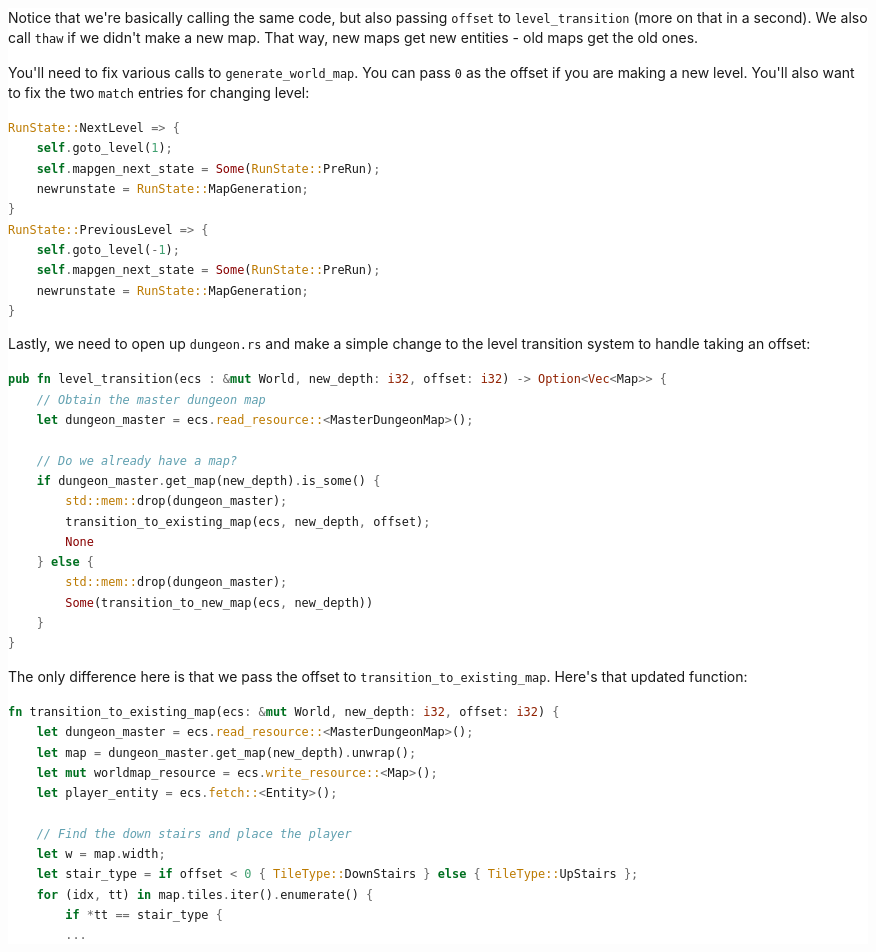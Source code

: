 Notice that we're basically calling the same code, but also passing `offset` to `level_transition` (more on that in a second). We also call `thaw` if we didn't make a new map. That way, new maps get new entities - old maps get the old ones.

You'll need to fix various calls to `generate_world_map`. You can pass `0` as the offset if you are making a new level. You'll also want to fix the two `match` entries for changing level:

```rust
RunState::NextLevel => {
    self.goto_level(1);
    self.mapgen_next_state = Some(RunState::PreRun);
    newrunstate = RunState::MapGeneration;
}
RunState::PreviousLevel => {
    self.goto_level(-1);
    self.mapgen_next_state = Some(RunState::PreRun);
    newrunstate = RunState::MapGeneration;
}
```

Lastly, we need to open up `dungeon.rs` and make a simple change to the level transition system to handle taking an offset:

```rust
pub fn level_transition(ecs : &mut World, new_depth: i32, offset: i32) -> Option<Vec<Map>> {
    // Obtain the master dungeon map
    let dungeon_master = ecs.read_resource::<MasterDungeonMap>();

    // Do we already have a map?
    if dungeon_master.get_map(new_depth).is_some() {
        std::mem::drop(dungeon_master);
        transition_to_existing_map(ecs, new_depth, offset);
        None
    } else {
        std::mem::drop(dungeon_master);
        Some(transition_to_new_map(ecs, new_depth))
    }
}
```

The only difference here is that we pass the offset to `transition_to_existing_map`. Here's that updated function:

```rust
fn transition_to_existing_map(ecs: &mut World, new_depth: i32, offset: i32) {
    let dungeon_master = ecs.read_resource::<MasterDungeonMap>();
    let map = dungeon_master.get_map(new_depth).unwrap();
    let mut worldmap_resource = ecs.write_resource::<Map>();
    let player_entity = ecs.fetch::<Entity>();    

    // Find the down stairs and place the player
    let w = map.width;
    let stair_type = if offset < 0 { TileType::DownStairs } else { TileType::UpStairs };
    for (idx, tt) in map.tiles.iter().enumerate() {
        if *tt == stair_type {
        ...
```
